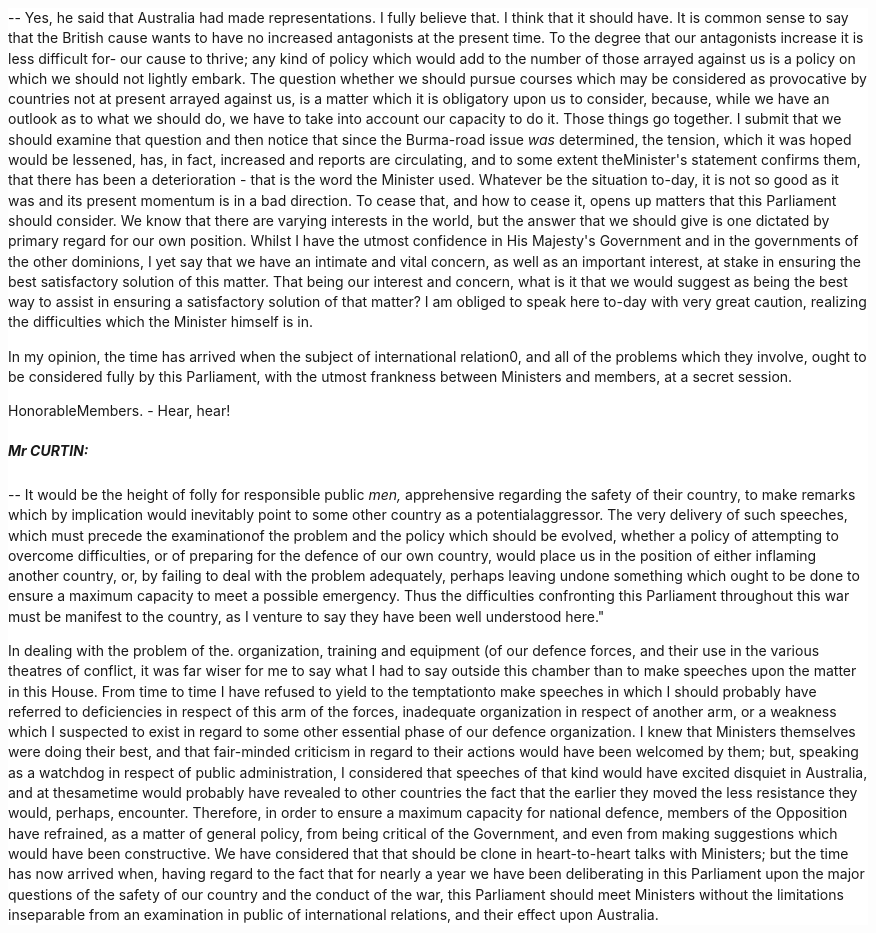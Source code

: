 -- Yes, he said that Australia had made representations. I fully believe that. I think that it should have. It is common sense to say that the British cause wants to have no increased antagonists at the present time. To the degree that our antagonists increase it is less difficult for- our cause to thrive; any kind of policy which would add to the number of those arrayed against us is a policy on which we should not lightly embark. The question whether we should pursue courses which may be considered as provocative by countries not at present arrayed against us, is a matter which it is obligatory upon us to consider, because, while we have an outlook as to what we should do, we have to take into account our capacity to do it. Those things go together. I submit that we should examine that question and then notice that since the Burma-road issue  *was*  determined, the tension, which it was hoped would be lessened, has, in fact, increased and reports are circulating, and to some extent theMinister's statement confirms them, that there has been a deterioration - that is the word the Minister used. Whatever be the situation to-day, it is not so good as it was and its present momentum is in a bad direction. To cease that, and how to cease it, opens up matters that this Parliament should consider. We know that there are varying interests in the world, but the answer that we should give is one dictated by primary regard for our own position. Whilst I have the utmost confidence in  His  Majesty's Government and in the governments of the other dominions, I yet say that we have an intimate and vital concern, as well as an important interest, at stake in ensuring the best satisfactory solution of this matter. That being our interest and concern, what is it that we would suggest as being the best way to assist in ensuring a satisfactory solution of that matter? I am obliged to speak here to-day with very great caution, realizing the difficulties which the Minister himself is in. 

In my opinion, the time has arrived when the subject of international relation0, and all of the problems which they involve, ought to be considered fully by this Parliament, with the utmost frankness between Ministers and members, at a secret session. 

HonorableMembers. - Hear, hear! 

##### Mr CURTIN:

-- It would be the height of folly for responsible public  *men,*  apprehensive regarding the safety of their country, to make remarks which by implication would inevitably point to some other country as a potentialaggressor. The very delivery of such speeches, which must precede the examinationof the problem and the policy which should be evolved, whether a policy of attempting to overcome difficulties, or of preparing for the defence of our own country, would place us in the position of either inflaming another country, or, by failing to deal with the problem adequately, perhaps leaving undone something which ought to be done to ensure a maximum capacity to meet a possible emergency. Thus the difficulties confronting this Parliament throughout this war must be manifest to the country, as I venture to say they have been well understood here." 

In dealing with the problem of the. organization, training and equipment (of our defence forces, and their use in the various theatres of conflict, it was far wiser for me to say what I had to say outside this chamber than to make speeches upon the matter in this House. From time to time I have refused to yield to the temptationto make speeches in which I should probably have referred to deficiencies in respect of this arm of the forces, inadequate organization in respect of another arm, or a weakness which I suspected to exist in regard to some other essential phase of our defence organization. I knew that Ministers themselves were doing their best, and that fair-minded criticism in regard to their actions would have been welcomed by them; but, speaking as a watchdog in respect of public administration, I considered that speeches of that kind would have excited disquiet in Australia, and at thesametime would probably have revealed to other countries the fact that the earlier they moved the less resistance they would, perhaps, encounter. Therefore, in order to ensure a maximum capacity for national defence, members of the Opposition have refrained, as a matter of general policy, from being critical of the Government, and even from making suggestions which would have been constructive. We have considered that that should be clone in heart-to-heart talks with Ministers; but the time has now arrived when, having regard to the fact that for nearly a year we have been deliberating in this Parliament upon the major questions of the safety of our country and the conduct of the war, this Parliament should meet Ministers without the limitations inseparable from an examination in public of international relations, and their effect upon Australia. 
